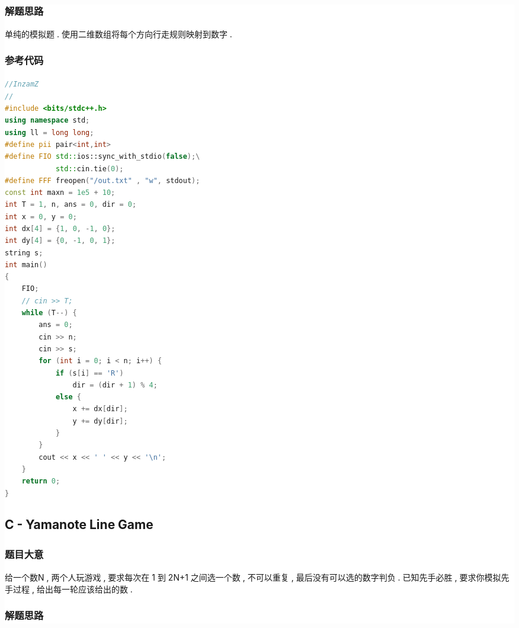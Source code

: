 ### 解题思路

单纯的模拟题 . 使用二维数组将每个方向行走规则映射到数字 . 

### 参考代码

```cpp
//InzamZ
//
#include <bits/stdc++.h>
using namespace std;
using ll = long long;
#define pii pair<int,int>
#define FIO std::ios::sync_with_stdio(false);\
            std::cin.tie(0);
#define FFF freopen("/out.txt" , "w", stdout);
const int maxn = 1e5 + 10;
int T = 1, n, ans = 0, dir = 0;
int x = 0, y = 0;
int dx[4] = {1, 0, -1, 0};
int dy[4] = {0, -1, 0, 1};
string s;
int main()
{
    FIO;
    // cin >> T;
    while (T--) {
        ans = 0;
        cin >> n;
        cin >> s;
        for (int i = 0; i < n; i++) {
            if (s[i] == 'R')
                dir = (dir + 1) % 4;
            else {
                x += dx[dir];
                y += dy[dir];
            }
        }
        cout << x << ' ' << y << '\n';
    }
    return 0;
}
```

## **C - Yamanote Line Game**

### 题目大意

给一个数N , 两个人玩游戏 , 要求每次在 1 到 2N+1 之间选一个数 , 不可以重复 , 最后没有可以选的数字判负 . 已知先手必胜 , 要求你模拟先手过程 , 给出每一轮应该给出的数 . 

### 解题思路
